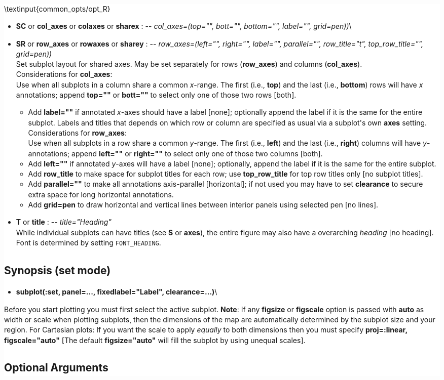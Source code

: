 \textinput{common_opts/opt_R}

- **SC** or **col_axes** or **colaxes** or **sharex** : -- *col\_axes=(top="", bott="", bottom="", label="", grid=pen))*\
- **SR** or **row_axes** or **rowaxes** or **sharey** : -- *row\_axes=(left="", right="", label="", parallel="", row\_title="t", top\_row\_title="", grid=pen))*\
    Set subplot layout for shared axes. May be set separately for rows (**row_axes**) and columns (**col_axes**).\
    Considerations for **col_axes**:\
    Use when all subplots in a column share a common *x*-range. The first (i.e., **top**) and the last (i.e., **bottom**) rows will have *x* annotations; append **top=""** or **bott=""** to select only one of those two rows [both].
    - Add **label=""** if annotated *x*-axes should have a label [none]; optionally append the label if it is
      the same for the entire subplot. Labels and titles that depends on which row or column are specified as
      usual via a subplot's own **axes** setting.\
    Considerations for **row_axes**:\
    Use when all subplots in a row share a common *y*-range. The first (i.e., **left**) and the last
    (i.e., **right**) columns will have *y*-annotations; append **left=""** or **right=""** to select
    only one of those two columns [both].
    - Add **left=""** if annotated *y*-axes will have a label [none]; optionally, append the label if it
      is the same for the entire subplot.
    - Add **row_title** to make space for subplot titles for each row; use **top\_row\_title** for top row
      titles only [no subplot titles].
    - Add **parallel=""** to make all annotations axis-parallel [horizontal]; if not used you may have
      to set **clearance** to secure extra space for long horizontal annotations.
    - Add **grid=pen** to draw horizontal and vertical lines between interior panels using selected pen [no lines].

- **T** or **title** : -- *title="Heading"*\
    While individual subplots can have titles (see **S** or **axes**), the entire figure may also have a
    overarching *heading* [no heading]. Font is determined by setting `FONT_HEADING`.


Synopsis (set mode)
-------------------

- **subplot(:set, panel=..., fixedlabel="Label", clearance=...)**\

Before you start plotting you must first select the active subplot.
**Note**: If any **figsize** or **figscale** option is passed with **auto** as width or scale when plotting subplots,
then the dimensions of the map are automatically determined by the subplot size and your region.
For Cartesian plots: If you want the scale to apply *equally* to both dimensions
then you must specify **proj=:linear, figscale="auto"** [The default **figsize="auto"** will fill the subplot by using unequal scales].

  Optional Arguments
------------------
